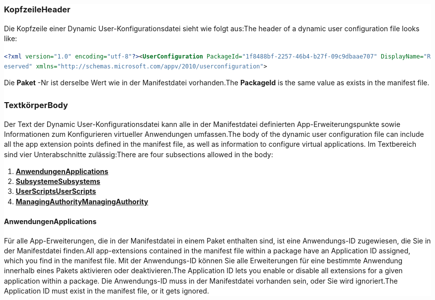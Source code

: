 ### <span data-ttu-id="d8e99-131">Kopfzeile</span><span class="sxs-lookup"><span data-stu-id="d8e99-131">Header</span></span>

<span data-ttu-id="d8e99-132">Die Kopfzeile einer Dynamic User-Konfigurationsdatei sieht wie folgt aus:</span><span class="sxs-lookup"><span data-stu-id="d8e99-132">The header of a dynamic user configuration file looks like:</span></span>

```xml
<?xml version="1.0" encoding="utf-8"?><UserConfiguration PackageId="1f8488bf-2257-46b4-b27f-09c9dbaae707" DisplayName="Reserved" xmlns="http://schemas.microsoft.com/appv/2010/userconfiguration">
```

<span data-ttu-id="d8e99-133">Die **Paket** -Nr ist derselbe Wert wie in der Manifestdatei vorhanden.</span><span class="sxs-lookup"><span data-stu-id="d8e99-133">The **PackageId** is the same value as exists in the manifest file.</span></span>


### <span data-ttu-id="d8e99-134">Textkörper</span><span class="sxs-lookup"><span data-stu-id="d8e99-134">Body</span></span>

<span data-ttu-id="d8e99-135">Der Text der Dynamic User-Konfigurationsdatei kann alle in der Manifestdatei definierten App-Erweiterungspunkte sowie Informationen zum Konfigurieren virtueller Anwendungen umfassen.</span><span class="sxs-lookup"><span data-stu-id="d8e99-135">The body of the dynamic user configuration file can include all the app extension points defined in the manifest file, as well as information to configure virtual applications.</span></span> <span data-ttu-id="d8e99-136">Im Textbereich sind vier Unterabschnitte zulässig:</span><span class="sxs-lookup"><span data-stu-id="d8e99-136">There are four subsections allowed in the body:</span></span>

1.  **[<span data-ttu-id="d8e99-137">Anwendungen</span><span class="sxs-lookup"><span data-stu-id="d8e99-137">Applications</span></span>](#applications)** 
2.  **[<span data-ttu-id="d8e99-138">Subsysteme</span><span class="sxs-lookup"><span data-stu-id="d8e99-138">Subsystems</span></span>](#subsystems)**
3.  **[<span data-ttu-id="d8e99-139">UserScripts</span><span class="sxs-lookup"><span data-stu-id="d8e99-139">UserScripts</span></span>](#userscripts)**
4.  **[<span data-ttu-id="d8e99-140">ManagingAuthority</span><span class="sxs-lookup"><span data-stu-id="d8e99-140">ManagingAuthority</span></span>](#managingauthority)**

#### <span data-ttu-id="d8e99-141">Anwendungen</span><span class="sxs-lookup"><span data-stu-id="d8e99-141">Applications</span></span>

<span data-ttu-id="d8e99-142">Für alle App-Erweiterungen, die in der Manifestdatei in einem Paket enthalten sind, ist eine Anwendungs-ID zugewiesen, die Sie in der Manifestdatei finden.</span><span class="sxs-lookup"><span data-stu-id="d8e99-142">All app-extensions contained in the manifest file within a package have an Application ID assigned, which you find in the manifest file.</span></span> <span data-ttu-id="d8e99-143">Mit der Anwendungs-ID können Sie alle Erweiterungen für eine bestimmte Anwendung innerhalb eines Pakets aktivieren oder deaktivieren.</span><span class="sxs-lookup"><span data-stu-id="d8e99-143">The Application ID lets you enable or disable all extensions for a given application within a package.</span></span> <span data-ttu-id="d8e99-144">Die Anwendungs-ID muss in der Manifestdatei vorhanden sein, oder Sie wird ignoriert.</span><span class="sxs-lookup"><span data-stu-id="d8e99-144">The Application ID must exist in the manifest file, or it gets ignored.</span></span>
